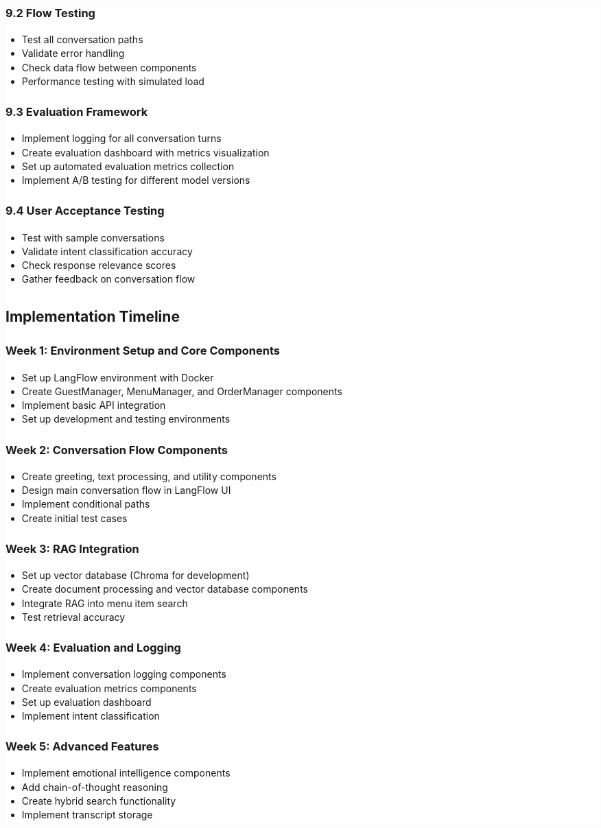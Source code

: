 ### 9.2 Flow Testing
- Test all conversation paths
- Validate error handling
- Check data flow between components
- Performance testing with simulated load

### 9.3 Evaluation Framework
- Implement logging for all conversation turns
- Create evaluation dashboard with metrics visualization
- Set up automated evaluation metrics collection
- Implement A/B testing for different model versions

### 9.4 User Acceptance Testing
- Test with sample conversations
- Validate intent classification accuracy
- Check response relevance scores
- Gather feedback on conversation flow

## Implementation Timeline

### Week 1: Environment Setup and Core Components
- Set up LangFlow environment with Docker
- Create GuestManager, MenuManager, and OrderManager components
- Implement basic API integration
- Set up development and testing environments

### Week 2: Conversation Flow Components
- Create greeting, text processing, and utility components
- Design main conversation flow in LangFlow UI
- Implement conditional paths
- Create initial test cases

### Week 3: RAG Integration
- Set up vector database (Chroma for development)
- Create document processing and vector database components
- Integrate RAG into menu item search
- Test retrieval accuracy

### Week 4: Evaluation and Logging
- Implement conversation logging components
- Create evaluation metrics components
- Set up evaluation dashboard
- Implement intent classification

### Week 5: Advanced Features
- Implement emotional intelligence components
- Add chain-of-thought reasoning
- Create hybrid search functionality
- Implement transcript storage
